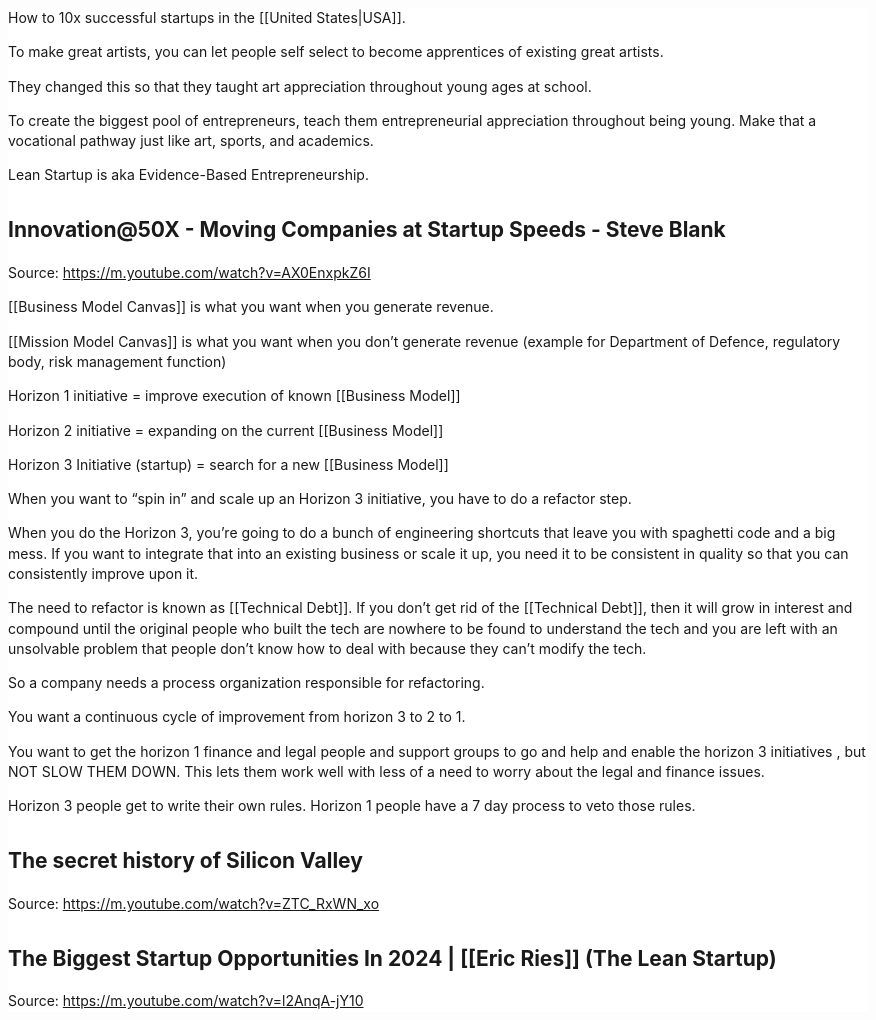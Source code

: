 How to 10x successful startups in the [[United States|USA]].

To make great artists, you can let people self select to become apprentices of existing great artists.

They changed this so that they taught art appreciation throughout young ages at school.

To create the biggest pool of entrepreneurs, teach them entrepreneurial appreciation throughout being young. Make that a vocational pathway just like art, sports, and academics.

Lean Startup is aka Evidence-Based Entrepreneurship.


## Innovation@50X - Moving Companies at Startup Speeds - Steve Blank
Source: https://m.youtube.com/watch?v=AX0EnxpkZ6I


[[Business Model Canvas]] is what you want when you generate revenue.

[[Mission Model Canvas]] is what you want when you don’t generate revenue (example for Department of Defence, regulatory body, risk management function)

Horizon 1 initiative = improve execution of known [[Business Model]]

Horizon 2 initiative = expanding on the current [[Business Model]]

Horizon 3 Initiative (startup) = search for a new [[Business Model]]


When you want to “spin in” and scale up an Horizon 3 initiative, you have to do a refactor step.

When you do the Horizon 3, you’re going to do a bunch of engineering shortcuts that leave you with spaghetti code and a big mess. If you want to integrate that into an existing business or scale it up, you need it to be consistent in quality so that you can consistently improve upon it.

The need to refactor is known as [[Technical Debt]]. If you don’t get rid of the [[Technical Debt]], then it will grow in interest and compound until the original people who built the tech are nowhere to be found to understand the tech and you are left with an unsolvable problem that people don’t know how to deal with because they can’t modify the tech.

So a company needs a process organization responsible for refactoring.

You want a continuous cycle of improvement from horizon 3 to 2 to 1.

You want to get the horizon 1 finance and legal people and support groups to go and help and enable the horizon 3 initiatives , but NOT SLOW THEM DOWN. This lets them work well with less of a need to worry about the legal and finance issues.

Horizon 3 people get to write their own rules. Horizon 1 people have a 7 day process to veto those rules.

## The secret history of Silicon Valley 
Source: https://m.youtube.com/watch?v=ZTC_RxWN_xo

## The Biggest Startup Opportunities In 2024 | [[Eric Ries]] (The Lean Startup)
Source: https://m.youtube.com/watch?v=l2AnqA-jY10
